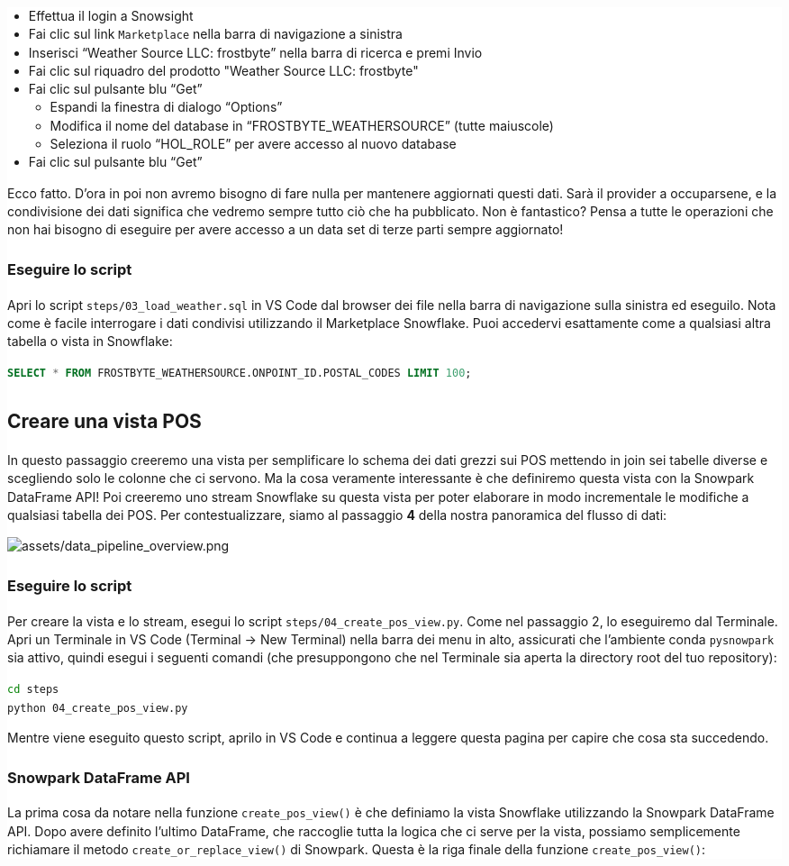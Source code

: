 * Effettua il login a Snowsight
* Fai clic sul link `Marketplace` nella barra di navigazione a sinistra
* Inserisci “Weather Source LLC: frostbyte” nella barra di ricerca e premi Invio
* Fai clic sul riquadro del prodotto "Weather Source LLC: frostbyte"
* Fai clic sul pulsante blu “Get”
    * Espandi la finestra di dialogo “Options”
    * Modifica il nome del database in “FROSTBYTE_WEATHERSOURCE” (tutte maiuscole)
    * Seleziona il ruolo “HOL_ROLE” per avere accesso al nuovo database
* Fai clic sul pulsante blu “Get”

Ecco fatto. D’ora in poi non avremo bisogno di fare nulla per mantenere aggiornati questi dati. Sarà il provider a occuparsene, e la condivisione dei dati significa che vedremo sempre tutto ciò che ha pubblicato. Non è fantastico? Pensa a tutte le operazioni che non hai bisogno di eseguire per avere accesso a un data set di terze parti sempre aggiornato!

### Eseguire lo script
Apri lo script `steps/03_load_weather.sql` in VS Code dal browser dei file nella barra di navigazione sulla sinistra ed eseguilo. Nota come è facile interrogare i dati condivisi utilizzando il Marketplace Snowflake. Puoi accedervi esattamente come a qualsiasi altra tabella o vista in Snowflake:

``` sql
SELECT * FROM FROSTBYTE_WEATHERSOURCE.ONPOINT_ID.POSTAL_CODES LIMIT 100;
```



## Creare una vista POS

In questo passaggio creeremo una vista per semplificare lo schema dei dati grezzi sui POS mettendo in join sei tabelle diverse e scegliendo solo le colonne che ci servono. Ma la cosa veramente interessante è che definiremo questa vista con la Snowpark DataFrame API! Poi creeremo uno stream Snowflake su questa vista per poter elaborare in modo incrementale le modifiche a qualsiasi tabella dei POS. Per contestualizzare, siamo al passaggio **4** della nostra panoramica del flusso di dati:

![assets/data_pipeline_overview.png](assets/data_pipeline_overview.png)

### Eseguire lo script
Per creare la vista e lo stream, esegui lo script `steps/04_create_pos_view.py`. Come nel passaggio 2, lo eseguiremo dal Terminale. Apri un Terminale in VS Code (Terminal -> New Terminal) nella barra dei menu in alto, assicurati che l’ambiente conda `pysnowpark` sia attivo, quindi esegui i seguenti comandi (che presuppongono che nel Terminale sia aperta la directory root del tuo repository):

``` bash
cd steps
python 04_create_pos_view.py
```

Mentre viene eseguito questo script, aprilo in VS Code e continua a leggere questa pagina per capire che cosa sta succedendo.

### Snowpark DataFrame API
La prima cosa da notare nella funzione `create_pos_view()` è che definiamo la vista Snowflake utilizzando la Snowpark DataFrame API. Dopo avere definito l’ultimo DataFrame, che raccoglie tutta la logica che ci serve per la vista, possiamo semplicemente richiamare il metodo `create_or_replace_view()` di Snowpark. Questa è la riga finale della funzione `create_pos_view()`:
